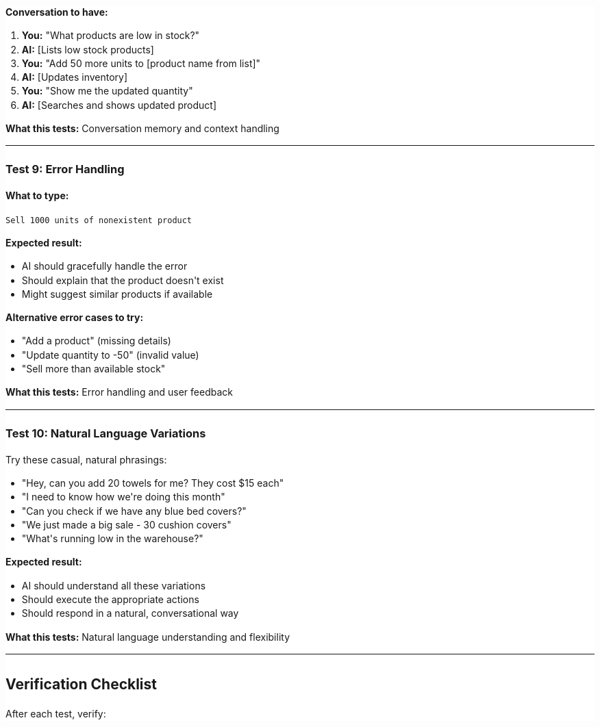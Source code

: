 **Conversation to have:**

1. **You:** "What products are low in stock?"
2. **AI:** [Lists low stock products]
3. **You:** "Add 50 more units to [product name from list]"
4. **AI:** [Updates inventory]
5. **You:** "Show me the updated quantity"
6. **AI:** [Searches and shows updated product]

**What this tests:** Conversation memory and context handling

---

### Test 9: Error Handling

**What to type:**
```
Sell 1000 units of nonexistent product
```

**Expected result:**
- AI should gracefully handle the error
- Should explain that the product doesn't exist
- Might suggest similar products if available

**Alternative error cases to try:**
- "Add a product" (missing details)
- "Update quantity to -50" (invalid value)
- "Sell more than available stock"

**What this tests:** Error handling and user feedback

---

### Test 10: Natural Language Variations

Try these casual, natural phrasings:

- "Hey, can you add 20 towels for me? They cost $15 each"
- "I need to know how we're doing this month"
- "Can you check if we have any blue bed covers?"
- "We just made a big sale - 30 cushion covers"
- "What's running low in the warehouse?"

**Expected result:**
- AI should understand all these variations
- Should execute the appropriate actions
- Should respond in a natural, conversational way

**What this tests:** Natural language understanding and flexibility

---

## Verification Checklist

After each test, verify:
